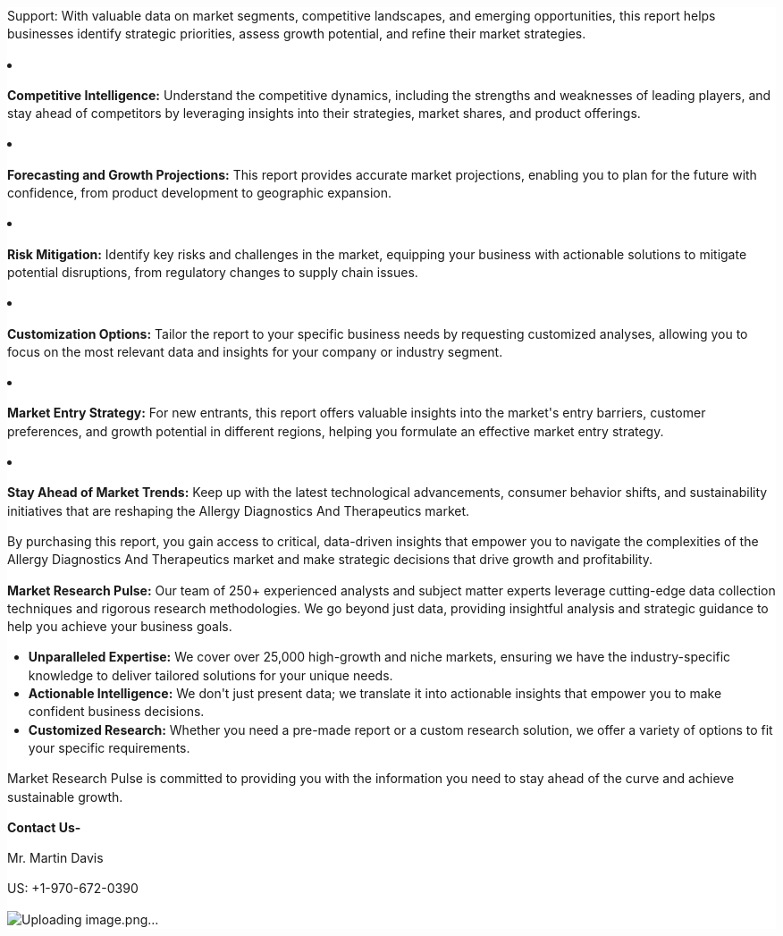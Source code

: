 Support:</strong> With valuable data on market segments, competitive landscapes, and emerging opportunities, this report helps businesses identify strategic priorities, assess growth potential, and refine their market strategies.</p></li><li><p><strong>Competitive Intelligence:</strong> Understand the competitive dynamics, including the strengths and weaknesses of leading players, and stay ahead of competitors by leveraging insights into their strategies, market shares, and product offerings.</p></li><li><p><strong>Forecasting and Growth Projections:</strong> This report provides accurate market projections, enabling you to plan for the future with confidence, from product development to geographic expansion.</p></li><li><p><strong>Risk Mitigation:</strong> Identify key risks and challenges in the market, equipping your business with actionable solutions to mitigate potential disruptions, from regulatory changes to supply chain issues.</p></li><li><p><strong>Customization Options:</strong> Tailor the report to your specific business needs by requesting customized analyses, allowing you to focus on the most relevant data and insights for your company or industry segment.</p></li><li><p><strong>Market Entry Strategy:</strong> For new entrants, this report offers valuable insights into the market's entry barriers, customer preferences, and growth potential in different regions, helping you formulate an effective market entry strategy.</p></li><li><p><strong>Stay Ahead of Market Trends:</strong> Keep up with the latest technological advancements, consumer behavior shifts, and sustainability initiatives that are reshaping the Allergy Diagnostics And Therapeutics market.</p></li></ol><p>By purchasing this report, you gain access to critical, data-driven insights that empower you to navigate the complexities of the Allergy Diagnostics And Therapeutics market and make strategic decisions that drive growth and profitability.</p><p><strong>Market Research Pulse:</strong>&nbsp;Our team of 250+ experienced analysts and subject matter experts leverage cutting-edge data collection techniques and rigorous research methodologies. We go beyond just data, providing insightful analysis and strategic guidance to help you achieve your business goals.</p><ul><li><strong>Unparalleled Expertise:</strong>&nbsp;We cover over 25,000 high-growth and niche markets, ensuring we have the industry-specific knowledge to deliver tailored solutions for your unique needs.</li><li><strong>Actionable Intelligence:</strong>&nbsp;We don't just present data; we translate it into actionable insights that empower you to make confident business decisions.</li><li><strong>Customized Research:</strong>&nbsp;Whether you need a pre-made report or a custom research solution, we offer a variety of options to fit your specific requirements.</li></ul><p>Market Research Pulse is committed to providing you with the information you need to stay ahead of the curve and achieve sustainable growth.</p><p><strong>Contact Us-</strong></p><p>Mr. Martin Davis</p><p>US: +1-970-672-0390</p>
![Uploading image.png…]()
